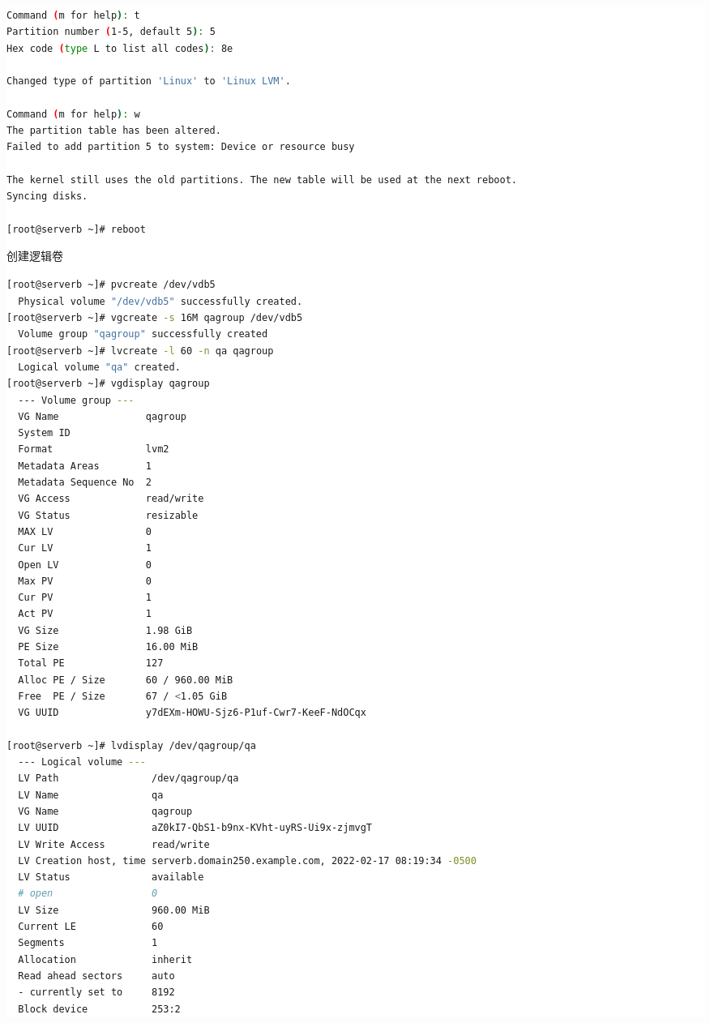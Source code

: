 ```bash
Command (m for help): t
Partition number (1-5, default 5): 5
Hex code (type L to list all codes): 8e

Changed type of partition 'Linux' to 'Linux LVM'.

Command (m for help): w
The partition table has been altered.
Failed to add partition 5 to system: Device or resource busy

The kernel still uses the old partitions. The new table will be used at the next reboot. 
Syncing disks.

[root@serverb ~]# reboot
```

创建逻辑卷

```bash
[root@serverb ~]# pvcreate /dev/vdb5
  Physical volume "/dev/vdb5" successfully created.
[root@serverb ~]# vgcreate -s 16M qagroup /dev/vdb5
  Volume group "qagroup" successfully created
[root@serverb ~]# lvcreate -l 60 -n qa qagroup
  Logical volume "qa" created.
[root@serverb ~]# vgdisplay qagroup
  --- Volume group ---
  VG Name               qagroup
  System ID             
  Format                lvm2
  Metadata Areas        1
  Metadata Sequence No  2
  VG Access             read/write
  VG Status             resizable
  MAX LV                0
  Cur LV                1
  Open LV               0
  Max PV                0
  Cur PV                1
  Act PV                1
  VG Size               1.98 GiB
  PE Size               16.00 MiB
  Total PE              127
  Alloc PE / Size       60 / 960.00 MiB
  Free  PE / Size       67 / <1.05 GiB
  VG UUID               y7dEXm-HOWU-Sjz6-P1uf-Cwr7-KeeF-NdOCqx

[root@serverb ~]# lvdisplay /dev/qagroup/qa
  --- Logical volume ---
  LV Path                /dev/qagroup/qa
  LV Name                qa
  VG Name                qagroup
  LV UUID                aZ0kI7-QbS1-b9nx-KVht-uyRS-Ui9x-zjmvgT
  LV Write Access        read/write
  LV Creation host, time serverb.domain250.example.com, 2022-02-17 08:19:34 -0500
  LV Status              available
  # open                 0
  LV Size                960.00 MiB
  Current LE             60
  Segments               1
  Allocation             inherit
  Read ahead sectors     auto
  - currently set to     8192
  Block device           253:2
```